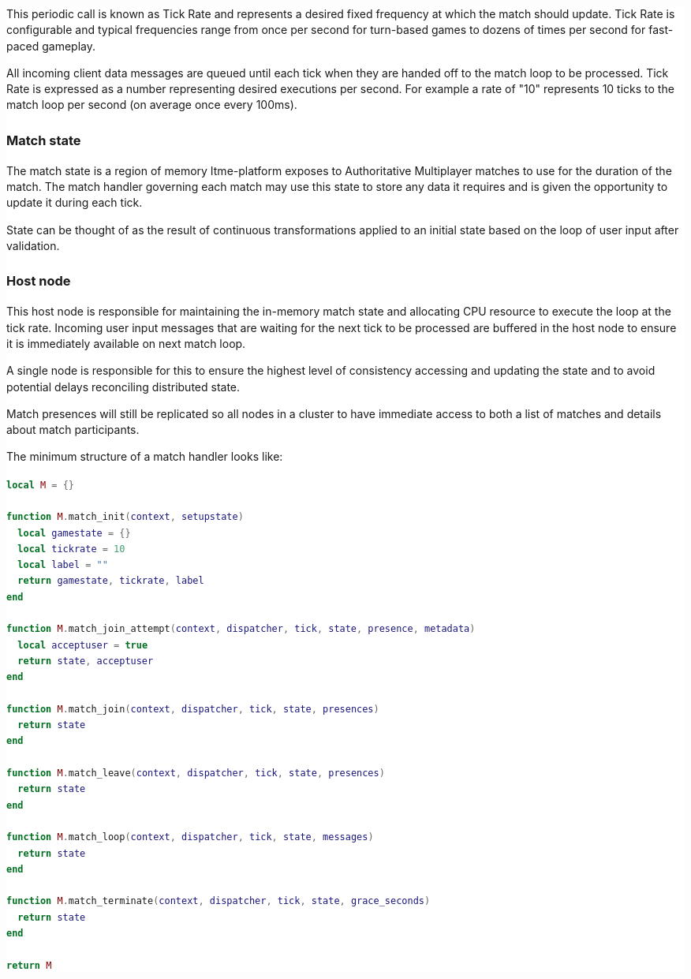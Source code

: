 This periodic call is known as Tick Rate and represents a desired fixed frequency at which the match should update. Tick Rate is configurable and typical frequencies range from once per second for turn-based games to dozens of times per second for fast-paced gameplay.

All incoming client data messages are queued until each tick when they are handed off to the match loop to be processed. Tick Rate is expressed as a number representing desired executions per second. For example a rate of "10" represents 10 ticks to the match loop per second (on average once every 100ms).

### Match state

The match state is a region of memory Itme-platform exposes to Authoritative Multiplayer matches to use for the duration of the match. The match handler governing each match may use this state to store any data it requires and is given the opportunity to update it during each tick.

State can be thought of as the result of continuous transformations applied to an initial state based on the loop of user input after validation.

### Host node

This host node is responsible for maintaining the in-memory match state and allocating CPU resource to execute the loop at the tick rate. Incoming user input messages that are waiting for the next tick to be processed are buffered in the host node to ensure it is immediately available on next match loop.

A single node is responsible for this to ensure the highest level of consistency accessing and updating the state and to avoid potential delays reconciling distributed state.

Match presences will still be replicated so all nodes in a cluster to have immediate access to both a list of matches and details about match participants.

The minimum structure of a match handler looks like:

```lua tab="Lua"
local M = {}

function M.match_init(context, setupstate)
  local gamestate = {}
  local tickrate = 10
  local label = ""
  return gamestate, tickrate, label
end

function M.match_join_attempt(context, dispatcher, tick, state, presence, metadata)
  local acceptuser = true
  return state, acceptuser
end

function M.match_join(context, dispatcher, tick, state, presences)
  return state
end

function M.match_leave(context, dispatcher, tick, state, presences)
  return state
end

function M.match_loop(context, dispatcher, tick, state, messages)
  return state
end

function M.match_terminate(context, dispatcher, tick, state, grace_seconds)
  return state
end

return M
```
